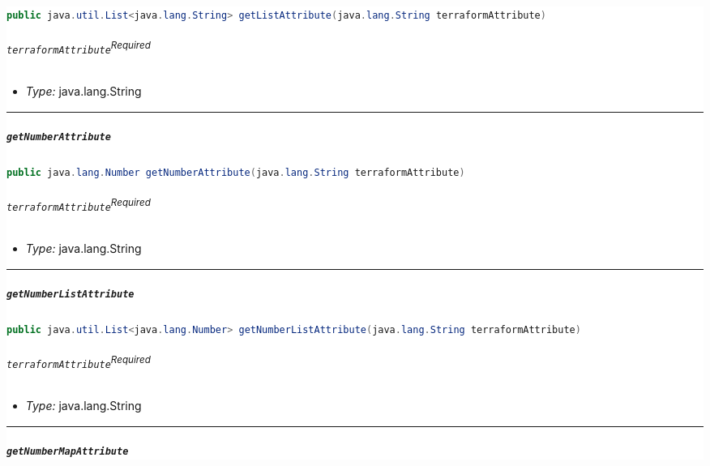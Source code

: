 ```java
public java.util.List<java.lang.String> getListAttribute(java.lang.String terraformAttribute)
```

###### `terraformAttribute`<sup>Required</sup> <a name="terraformAttribute" id="@cdktf/provider-cloudflare.dataCloudflareCustomSsls.DataCloudflareCustomSslsResultGeoRestrictionsOutputReference.getListAttribute.parameter.terraformAttribute"></a>

- *Type:* java.lang.String

---

##### `getNumberAttribute` <a name="getNumberAttribute" id="@cdktf/provider-cloudflare.dataCloudflareCustomSsls.DataCloudflareCustomSslsResultGeoRestrictionsOutputReference.getNumberAttribute"></a>

```java
public java.lang.Number getNumberAttribute(java.lang.String terraformAttribute)
```

###### `terraformAttribute`<sup>Required</sup> <a name="terraformAttribute" id="@cdktf/provider-cloudflare.dataCloudflareCustomSsls.DataCloudflareCustomSslsResultGeoRestrictionsOutputReference.getNumberAttribute.parameter.terraformAttribute"></a>

- *Type:* java.lang.String

---

##### `getNumberListAttribute` <a name="getNumberListAttribute" id="@cdktf/provider-cloudflare.dataCloudflareCustomSsls.DataCloudflareCustomSslsResultGeoRestrictionsOutputReference.getNumberListAttribute"></a>

```java
public java.util.List<java.lang.Number> getNumberListAttribute(java.lang.String terraformAttribute)
```

###### `terraformAttribute`<sup>Required</sup> <a name="terraformAttribute" id="@cdktf/provider-cloudflare.dataCloudflareCustomSsls.DataCloudflareCustomSslsResultGeoRestrictionsOutputReference.getNumberListAttribute.parameter.terraformAttribute"></a>

- *Type:* java.lang.String

---

##### `getNumberMapAttribute` <a name="getNumberMapAttribute" id="@cdktf/provider-cloudflare.dataCloudflareCustomSsls.DataCloudflareCustomSslsResultGeoRestrictionsOutputReference.getNumberMapAttribute"></a>
